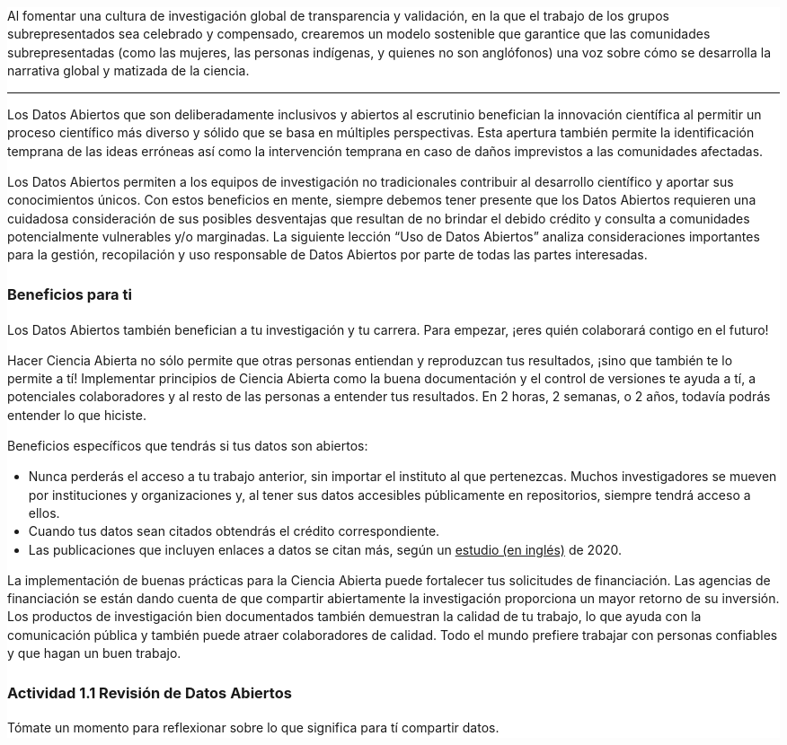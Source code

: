 Al fomentar una cultura de investigación global de transparencia y validación, en la que el trabajo de los grupos subrepresentados sea celebrado y compensado, crearemos un modelo sostenible que garantice que las comunidades subrepresentadas (como las mujeres, las personas indígenas, y quienes no son anglófonos) una voz sobre cómo se desarrolla la narrativa global y matizada de la ciencia.

---

Los Datos Abiertos que son deliberadamente inclusivos y abiertos al escrutinio benefician la innovación científica al permitir un proceso científico más diverso y sólido que se basa en múltiples perspectivas. Esta apertura también permite la identificación temprana de las ideas erróneas así como la intervención temprana en caso de daños imprevistos a las comunidades afectadas.

Los Datos Abiertos permiten a los equipos de investigación no tradicionales contribuir al desarrollo científico y aportar sus conocimientos únicos. Con estos beneficios en mente, siempre debemos tener presente que los Datos Abiertos requieren una cuidadosa consideración de sus posibles desventajas que resultan de no brindar el debido crédito y consulta a comunidades potencialmente vulnerables y/o marginadas. La siguiente lección “Uso de Datos Abiertos” analiza consideraciones importantes para la gestión, recopilación y uso responsable de Datos Abiertos por parte de todas las partes interesadas.

### Beneficios para ti

Los Datos Abiertos también benefician a tu investigación y tu carrera. Para empezar, ¡eres quién colaborará contigo en el futuro!

Hacer Ciencia Abierta no sólo permite que otras personas entiendan y reproduzcan tus resultados, ¡sino que también te lo permite a tí! Implementar principios de Ciencia Abierta como la buena documentación y el control de versiones te ayuda a tí, a potenciales colaboradores y al resto de las personas a entender tus resultados. En 2 horas, 2 semanas, o 2 años, todavía podrás entender lo que hiciste.

Beneficios específicos que tendrás si tus datos son abiertos:

- Nunca perderás el acceso a tu trabajo anterior, sin importar el instituto al que pertenezcas. Muchos investigadores se mueven por instituciones y organizaciones y, al tener sus datos accesibles públicamente en repositorios, siempre tendrá acceso a ellos.
- Cuando tus datos sean citados obtendrás el crédito correspondiente.
- Las publicaciones que incluyen enlaces a datos se citan más, según un [estudio (en inglés)](https://journals.plos.org/plosone/article?id=10.1371/journal.pone.0230416) de 2020.

La implementación de buenas prácticas para la Ciencia Abierta puede fortalecer tus solicitudes de financiación. Las agencias de financiación se están dando cuenta de que compartir abiertamente la investigación proporciona un mayor retorno de su inversión. Los productos de investigación bien documentados también demuestran la calidad de tu trabajo, lo que ayuda con la comunicación pública y también puede atraer colaboradores de calidad. Todo el mundo prefiere trabajar con personas confiables y que hagan un buen trabajo.

### Actividad 1.1 Revisión de Datos Abiertos

Tómate un momento para reflexionar sobre lo que significa para tí compartir datos.
